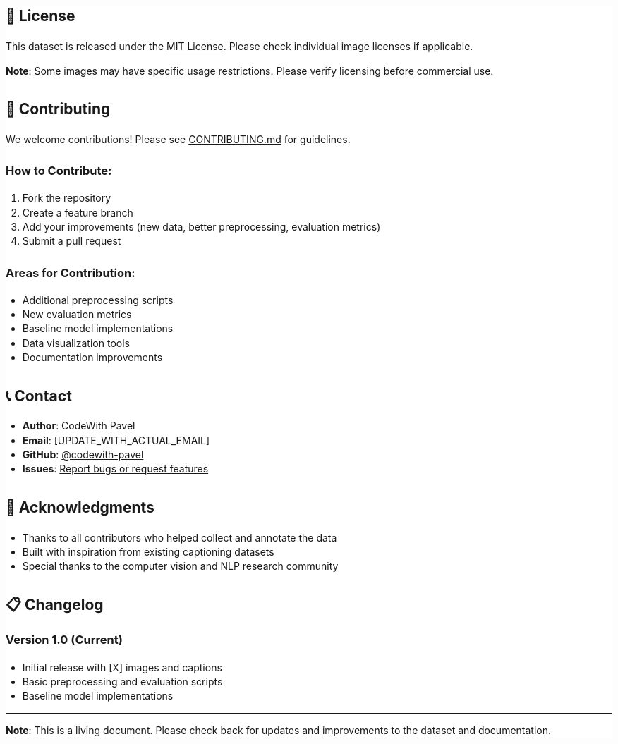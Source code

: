 ## 📜 License

This dataset is released under the [MIT License](LICENSE). Please check individual image licenses if applicable.

**Note**: Some images may have specific usage restrictions. Please verify licensing before commercial use.

## 🤝 Contributing

We welcome contributions! Please see [CONTRIBUTING.md](CONTRIBUTING.md) for guidelines.

### How to Contribute:
1. Fork the repository
2. Create a feature branch
3. Add your improvements (new data, better preprocessing, evaluation metrics)
4. Submit a pull request

### Areas for Contribution:
- Additional preprocessing scripts
- New evaluation metrics
- Baseline model implementations
- Data visualization tools
- Documentation improvements

## 📞 Contact

- **Author**: CodeWith Pavel
- **Email**: [UPDATE_WITH_ACTUAL_EMAIL]
- **GitHub**: [@codewith-pavel](https://github.com/codewith-pavel)
- **Issues**: [Report bugs or request features](https://github.com/codewith-pavel/img-cap_dataset/issues)

## 🙏 Acknowledgments

- Thanks to all contributors who helped collect and annotate the data
- Built with inspiration from existing captioning datasets
- Special thanks to the computer vision and NLP research community

## 📋 Changelog

### Version 1.0 (Current)
- Initial release with [X] images and captions
- Basic preprocessing and evaluation scripts
- Baseline model implementations

---

**Note**: This is a living document. Please check back for updates and improvements to the dataset and documentation.
